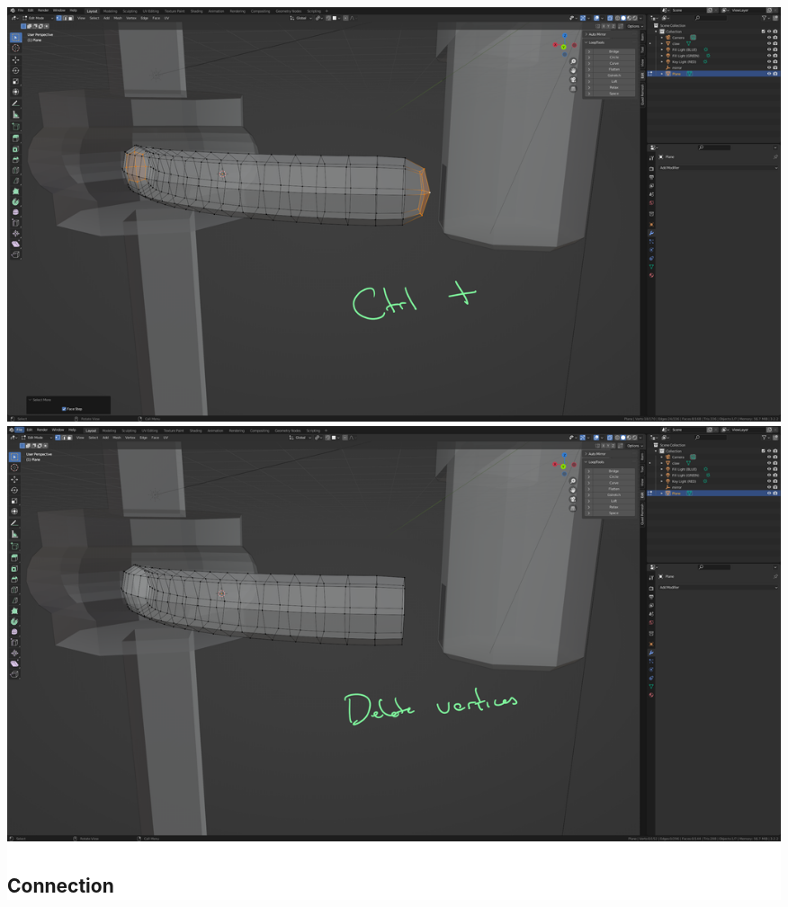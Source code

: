 <img src="../images/DEV-01/DEV-01-C21.png" width="1100"/>

<img src="../images/DEV-01/DEV-01-C22.png" width="1100"/>

## Connection
